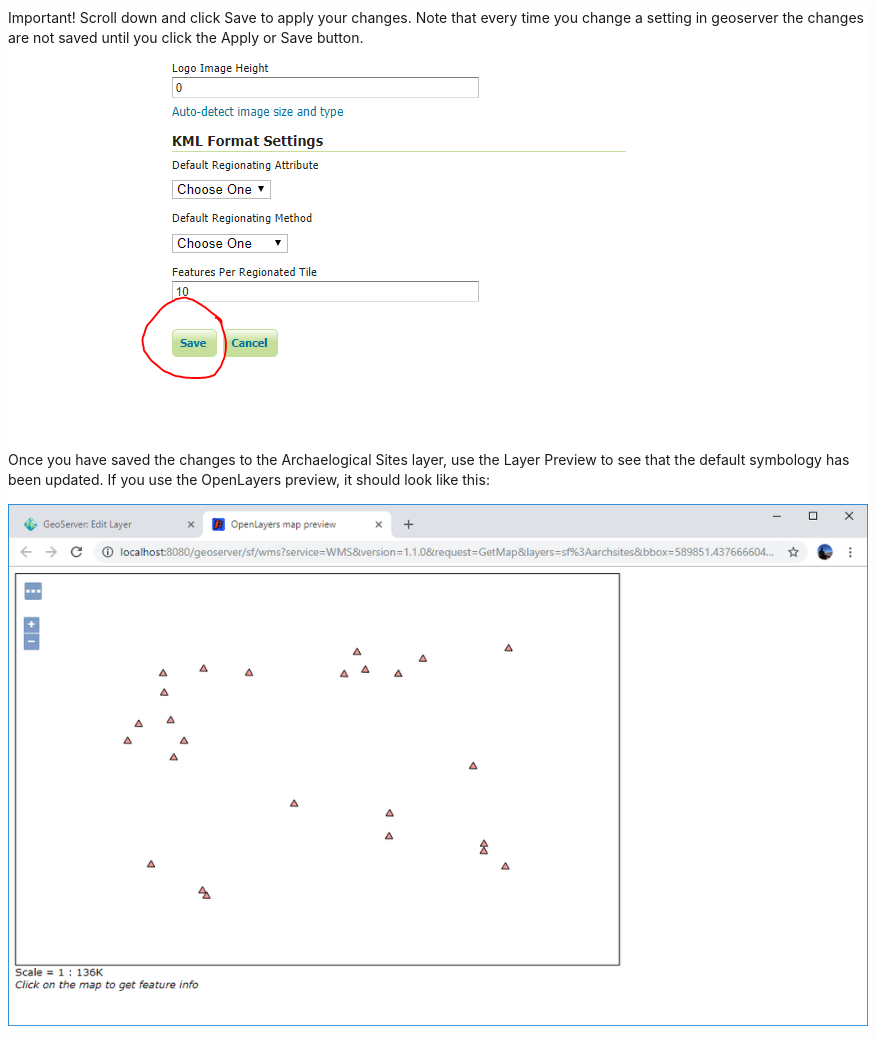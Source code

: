 Important! Scroll down and click Save to apply your changes. Note that every time you change a setting in geoserver the changes are not saved until you click the Apply or Save button.

![image19.png](screenshots/image19.png)

Once you have saved the changes to the Archaelogical Sites layer, use the Layer Preview to see that the default symbology has been updated. If you use the OpenLayers preview, it should look like this: 


![image15.png](screenshots/image15.png)
